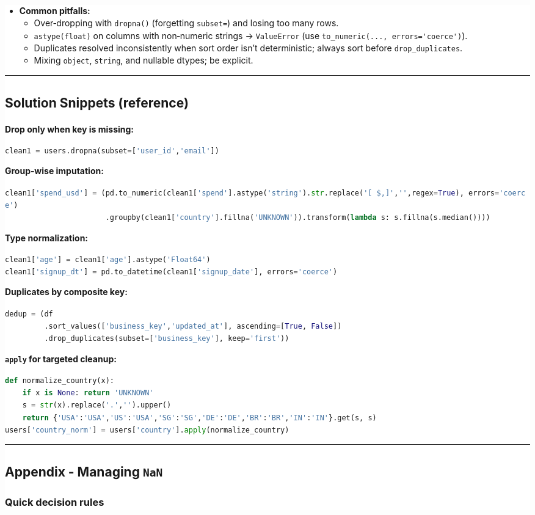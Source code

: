 
- **Common pitfalls:**
  - Over‑dropping with `dropna()` (forgetting `subset=`) and losing too many rows.
  - `astype(float)` on columns with non‑numeric strings → `ValueError` (use `to_numeric(..., errors='coerce')`).
  - Duplicates resolved inconsistently when sort order isn’t deterministic; always sort before `drop_duplicates`.
  - Mixing `object`, `string`, and nullable dtypes; be explicit.

---

## Solution Snippets (reference)

**Drop only when key is missing:**

```python
clean1 = users.dropna(subset=['user_id','email'])
```

**Group‑wise imputation:**

```python
clean1['spend_usd'] = (pd.to_numeric(clean1['spend'].astype('string').str.replace('[ $,]','',regex=True), errors='coerce')
                       .groupby(clean1['country'].fillna('UNKNOWN')).transform(lambda s: s.fillna(s.median())))
```

**Type normalization:**

```python
clean1['age'] = clean1['age'].astype('Float64')
clean1['signup_dt'] = pd.to_datetime(clean1['signup_date'], errors='coerce')
```

**Duplicates by composite key:**

```python
dedup = (df
         .sort_values(['business_key','updated_at'], ascending=[True, False])
         .drop_duplicates(subset=['business_key'], keep='first'))
```

**`apply` for targeted cleanup:**

```python
def normalize_country(x):
    if x is None: return 'UNKNOWN'
    s = str(x).replace('.','').upper()
    return {'USA':'USA','US':'USA','SG':'SG','DE':'DE','BR':'BR','IN':'IN'}.get(s, s)
users['country_norm'] = users['country'].apply(normalize_country)
```

---

## **Appendix - Managing `NaN`**

### Quick decision rules
